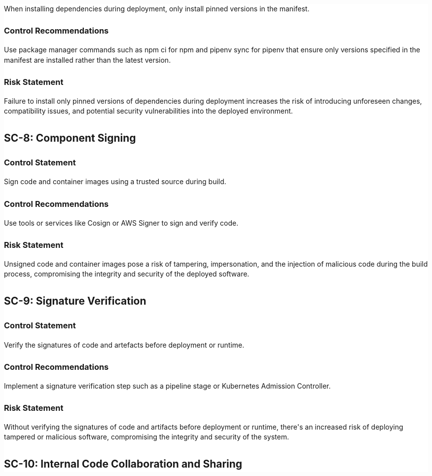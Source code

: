 When installing dependencies during deployment, only install pinned versions in the manifest.

### Control Recommendations

Use package manager commands such as npm ci for npm and pipenv sync for pipenv that ensure only versions specified in the manifest are installed rather than the latest version.

### Risk Statement

Failure to install only pinned versions of dependencies during deployment increases the risk of introducing unforeseen changes, compatibility issues, and potential security vulnerabilities into the deployed environment.



<a id="sc-8"></a>
## SC-8: Component Signing

### Control Statement

Sign code and container images using a trusted source during build.

### Control Recommendations

Use tools or services like Cosign or AWS Signer to sign and verify code.

### Risk Statement

Unsigned code and container images pose a risk of tampering, impersonation, and the injection of malicious code during the build process, compromising the integrity and security of the deployed software.



<a id="sc-9"></a>
## SC-9: Signature Verification

### Control Statement

Verify the signatures of code and artefacts before deployment or runtime.

### Control Recommendations

Implement a signature verification step such as a pipeline stage or Kubernetes Admission Controller.

### Risk Statement

Without verifying the signatures of code and artifacts before deployment or runtime, there's an increased risk of deploying tampered or malicious software, compromising the integrity and security of the system.



<a id="sc-10"></a>
## SC-10: Internal Code Collaboration and Sharing
